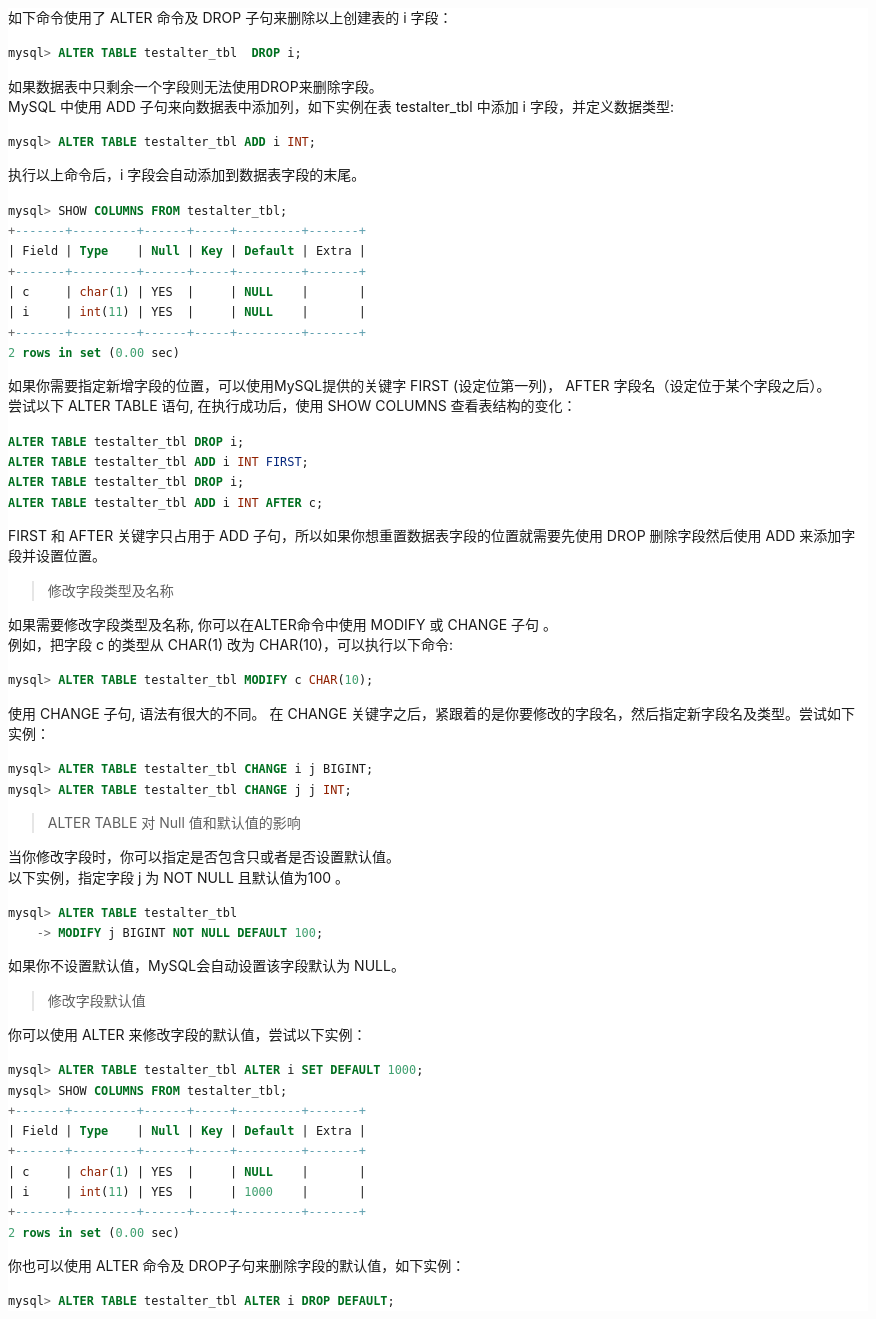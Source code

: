 如下命令使用了 ALTER 命令及 DROP 子句来删除以上创建表的 i 字段：
```sql
mysql> ALTER TABLE testalter_tbl  DROP i;
```
如果数据表中只剩余一个字段则无法使用DROP来删除字段。   
MySQL 中使用 ADD 子句来向数据表中添加列，如下实例在表 testalter_tbl 中添加 i 字段，并定义数据类型:  
```sql
mysql> ALTER TABLE testalter_tbl ADD i INT;
```
执行以上命令后，i 字段会自动添加到数据表字段的末尾。  
```sql
mysql> SHOW COLUMNS FROM testalter_tbl;
+-------+---------+------+-----+---------+-------+
| Field | Type    | Null | Key | Default | Extra |
+-------+---------+------+-----+---------+-------+
| c     | char(1) | YES  |     | NULL    |       |
| i     | int(11) | YES  |     | NULL    |       |
+-------+---------+------+-----+---------+-------+
2 rows in set (0.00 sec)
```
如果你需要指定新增字段的位置，可以使用MySQL提供的关键字 FIRST (设定位第一列)， AFTER 字段名（设定位于某个字段之后）。  
尝试以下 ALTER TABLE 语句, 在执行成功后，使用 SHOW  COLUMNS 查看表结构的变化： 
```sql
ALTER TABLE testalter_tbl DROP i;
ALTER TABLE testalter_tbl ADD i INT FIRST;
ALTER TABLE testalter_tbl DROP i;
ALTER TABLE testalter_tbl ADD i INT AFTER c;
```
FIRST 和 AFTER 关键字只占用于 ADD 子句，所以如果你想重置数据表字段的位置就需要先使用 DROP 删除字段然后使用 ADD 来添加字段并设置位置。

>修改字段类型及名称  

如果需要修改字段类型及名称, 你可以在ALTER命令中使用 MODIFY 或 CHANGE 子句 。  
例如，把字段 c 的类型从 CHAR(1) 改为 CHAR(10)，可以执行以下命令:  
```sql
mysql> ALTER TABLE testalter_tbl MODIFY c CHAR(10);
```
使用 CHANGE 子句, 语法有很大的不同。 在 CHANGE 关键字之后，紧跟着的是你要修改的字段名，然后指定新字段名及类型。尝试如下实例：  
```sql
mysql> ALTER TABLE testalter_tbl CHANGE i j BIGINT;
mysql> ALTER TABLE testalter_tbl CHANGE j j INT;
```
> ALTER TABLE 对 Null 值和默认值的影响 

当你修改字段时，你可以指定是否包含只或者是否设置默认值。   
以下实例，指定字段 j 为 NOT NULL 且默认值为100 。  
```sql
mysql> ALTER TABLE testalter_tbl 
    -> MODIFY j BIGINT NOT NULL DEFAULT 100;
```
如果你不设置默认值，MySQL会自动设置该字段默认为 NULL。

>修改字段默认值  

你可以使用 ALTER 来修改字段的默认值，尝试以下实例：
```sql
mysql> ALTER TABLE testalter_tbl ALTER i SET DEFAULT 1000;
mysql> SHOW COLUMNS FROM testalter_tbl;
+-------+---------+------+-----+---------+-------+
| Field | Type    | Null | Key | Default | Extra |
+-------+---------+------+-----+---------+-------+
| c     | char(1) | YES  |     | NULL    |       |
| i     | int(11) | YES  |     | 1000    |       |
+-------+---------+------+-----+---------+-------+
2 rows in set (0.00 sec)
```
你也可以使用 ALTER 命令及 DROP子句来删除字段的默认值，如下实例：
```sql
mysql> ALTER TABLE testalter_tbl ALTER i DROP DEFAULT;
```